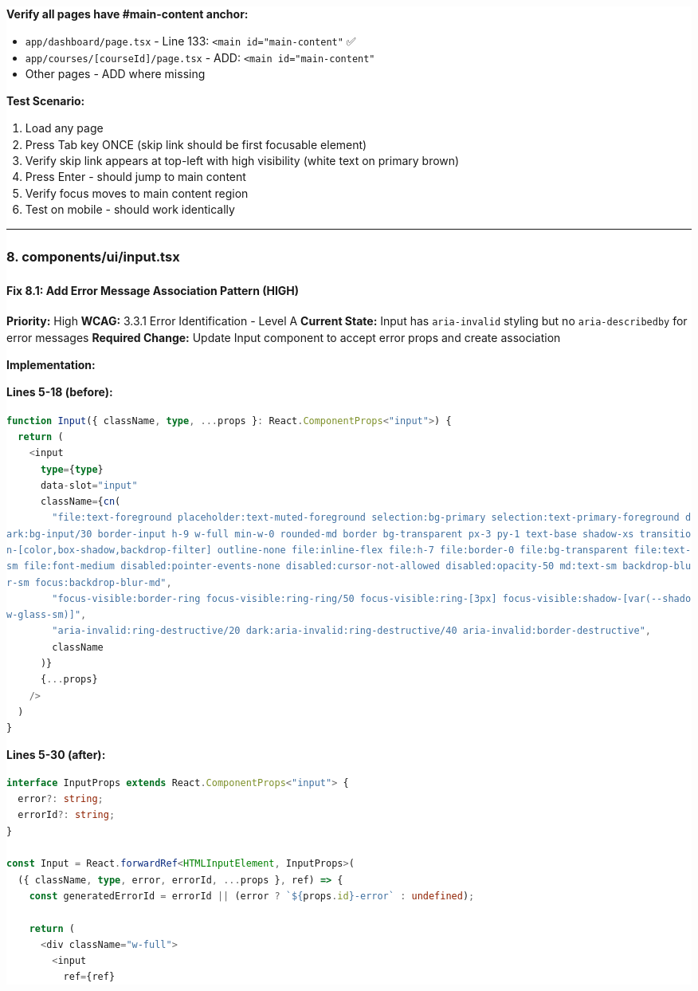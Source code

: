**Verify all pages have #main-content anchor:**
- `app/dashboard/page.tsx` - Line 133: `<main id="main-content"` ✅
- `app/courses/[courseId]/page.tsx` - ADD: `<main id="main-content"`
- Other pages - ADD where missing

**Test Scenario:**
1. Load any page
2. Press Tab key ONCE (skip link should be first focusable element)
3. Verify skip link appears at top-left with high visibility (white text on primary brown)
4. Press Enter - should jump to main content
5. Verify focus moves to main content region
6. Test on mobile - should work identically

---

### 8. components/ui/input.tsx

#### Fix 8.1: Add Error Message Association Pattern (HIGH)
**Priority:** High
**WCAG:** 3.3.1 Error Identification - Level A
**Current State:** Input has `aria-invalid` styling but no `aria-describedby` for error messages
**Required Change:** Update Input component to accept error props and create association

**Implementation:**

**Lines 5-18 (before):**
```typescript
function Input({ className, type, ...props }: React.ComponentProps<"input">) {
  return (
    <input
      type={type}
      data-slot="input"
      className={cn(
        "file:text-foreground placeholder:text-muted-foreground selection:bg-primary selection:text-primary-foreground dark:bg-input/30 border-input h-9 w-full min-w-0 rounded-md border bg-transparent px-3 py-1 text-base shadow-xs transition-[color,box-shadow,backdrop-filter] outline-none file:inline-flex file:h-7 file:border-0 file:bg-transparent file:text-sm file:font-medium disabled:pointer-events-none disabled:cursor-not-allowed disabled:opacity-50 md:text-sm backdrop-blur-sm focus:backdrop-blur-md",
        "focus-visible:border-ring focus-visible:ring-ring/50 focus-visible:ring-[3px] focus-visible:shadow-[var(--shadow-glass-sm)]",
        "aria-invalid:ring-destructive/20 dark:aria-invalid:ring-destructive/40 aria-invalid:border-destructive",
        className
      )}
      {...props}
    />
  )
}
```

**Lines 5-30 (after):**
```typescript
interface InputProps extends React.ComponentProps<"input"> {
  error?: string;
  errorId?: string;
}

const Input = React.forwardRef<HTMLInputElement, InputProps>(
  ({ className, type, error, errorId, ...props }, ref) => {
    const generatedErrorId = errorId || (error ? `${props.id}-error` : undefined);

    return (
      <div className="w-full">
        <input
          ref={ref}
```